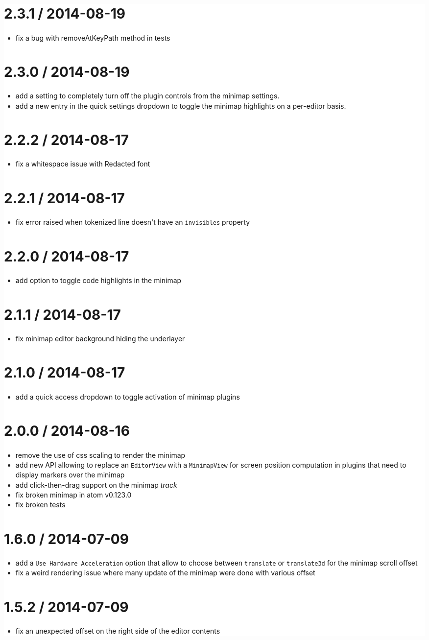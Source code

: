 2.3.1 / 2014-08-19
==================

* fix a bug with removeAtKeyPath method in tests

2.3.0 / 2014-08-19
==================

* add a setting to completely turn off the plugin controls from the minimap settings.
* add a new entry in the quick settings dropdown to toggle the minimap highlights on a per-editor basis.


2.2.2 / 2014-08-17
==================

* fix a whitespace issue with Redacted font


2.2.1 / 2014-08-17
==================

* fix error raised when tokenized line doesn't have an `invisibles` property


2.2.0 / 2014-08-17
==================

* add option to toggle code highlights in the minimap

2.1.1 / 2014-08-17
==================

* fix minimap editor background hiding the underlayer

2.1.0 / 2014-08-17
==================

* add a quick access dropdown to toggle activation of minimap plugins

2.0.0 / 2014-08-16
==================

* remove the use of css scaling to render the minimap
* add new API allowing to replace an `EditorView` with a `MinimapView` for screen position computation in plugins that need to display markers over the minimap
* add click-then-drag support on the minimap *track*
* fix broken minimap in atom v0.123.0
* fix broken tests

1.6.0 / 2014-07-09
==================

* add a `Use Hardware Acceleration` option that allow to choose between `translate` or `translate3d` for the minimap scroll offset
* fix a weird rendering issue where many update of the minimap were done with various offset

1.5.2 / 2014-07-09
==================

* fix an unexpected offset on the right side of the editor contents

